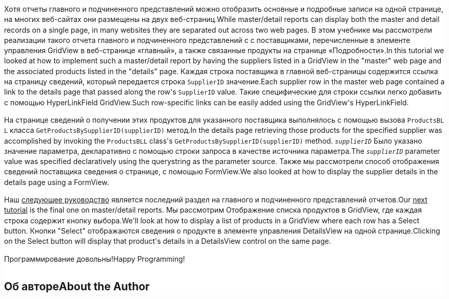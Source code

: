 <span data-ttu-id="53689-223">Хотя отчеты главного и подчиненного представлений можно отобразить основные и подробные записи на одной странице, на многих веб-сайтах они размещены на двух веб-страниц.</span><span class="sxs-lookup"><span data-stu-id="53689-223">While master/detail reports can display both the master and detail records on a single page, in many websites they are separated out across two web pages.</span></span> <span data-ttu-id="53689-224">В этом учебнике мы рассмотрели реализации такого отчета главного и подчиненного представлений с с поставщиками, перечисленные в элементе управления GridView в веб-странице «главный», а также связанные продукты на странице «Подробности».</span><span class="sxs-lookup"><span data-stu-id="53689-224">In this tutorial we looked at how to implement such a master/detail report by having the suppliers listed in a GridView in the "master" web page and the associated products listed in the "details" page.</span></span> <span data-ttu-id="53689-225">Каждая строка поставщика в главной веб-страницы содержится ссылка на страницу сведений, который передается строка `SupplierID` значение.</span><span class="sxs-lookup"><span data-stu-id="53689-225">Each supplier row in the master web page contained a link to the details page that passed along the row's `SupplierID` value.</span></span> <span data-ttu-id="53689-226">Такие специфические для строки ссылки легко добавить с помощью HyperLinkField GridView.</span><span class="sxs-lookup"><span data-stu-id="53689-226">Such row-specific links can be easily added using the GridView's HyperLinkField.</span></span>

<span data-ttu-id="53689-227">На странице сведений о получении этих продуктов для указанного поставщика выполнялось с помощью вызова `ProductsBLL` класса `GetProductsBySupplierID(supplierID)` метод.</span><span class="sxs-lookup"><span data-stu-id="53689-227">In the details page retrieving those products for the specified supplier was accomplished by invoking the `ProductsBLL` class's `GetProductsBySupplierID(supplierID)` method.</span></span> <span data-ttu-id="53689-228">*`supplierID`*  Было указано значение параметра, декларативно с помощью строки запроса в качестве источника параметра.</span><span class="sxs-lookup"><span data-stu-id="53689-228">The *`supplierID`* parameter value was specified declaratively using the querystring as the parameter source.</span></span> <span data-ttu-id="53689-229">Также мы рассмотрели способ отображения сведений поставщика сведения о странице, с помощью FormView.</span><span class="sxs-lookup"><span data-stu-id="53689-229">We also looked at how to display the supplier details in the details page using a FormView.</span></span>

<span data-ttu-id="53689-230">Наш [следующее руководство](master-detail-using-a-selectable-master-gridview-with-a-details-detailview-cs.md) является последний раздел на главного и подчиненного представлений отчетов.</span><span class="sxs-lookup"><span data-stu-id="53689-230">Our [next tutorial](master-detail-using-a-selectable-master-gridview-with-a-details-detailview-cs.md) is the final one on master/detail reports.</span></span> <span data-ttu-id="53689-231">Мы рассмотрим Отображение списка продуктов в GridView, где каждая строка содержит кнопку выбора.</span><span class="sxs-lookup"><span data-stu-id="53689-231">We'll look at how to display a list of products in a GridView where each row has a Select button.</span></span> <span data-ttu-id="53689-232">Кнопки "Select" отображаются сведения о продукте в элементе управления DetailsView на одной странице.</span><span class="sxs-lookup"><span data-stu-id="53689-232">Clicking on the Select button will display that product's details in a DetailsView control on the same page.</span></span>

<span data-ttu-id="53689-233">Программирование довольны!</span><span class="sxs-lookup"><span data-stu-id="53689-233">Happy Programming!</span></span>

## <a name="about-the-author"></a><span data-ttu-id="53689-234">Об авторе</span><span class="sxs-lookup"><span data-stu-id="53689-234">About the Author</span></span>
